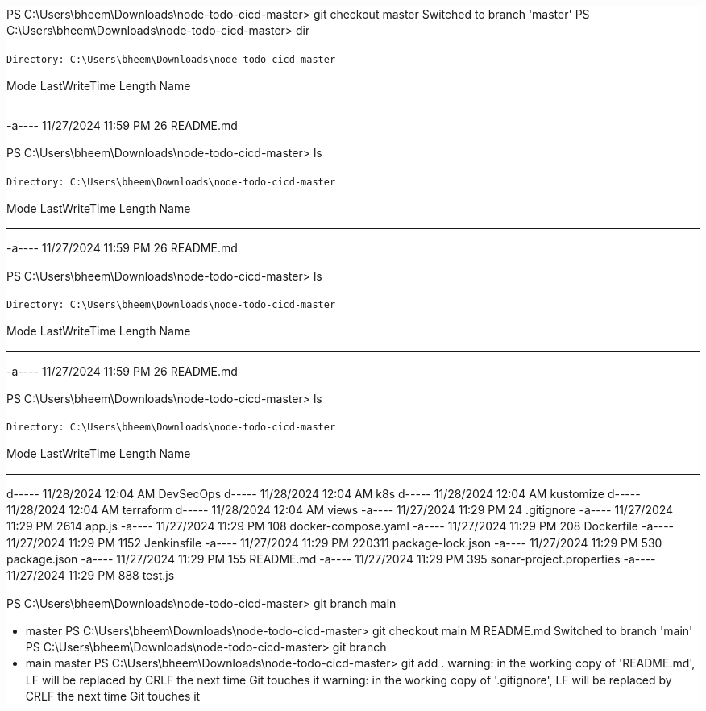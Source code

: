 
PS C:\Users\bheem\Downloads\node-todo-cicd-master> git checkout master
Switched to branch 'master'
PS C:\Users\bheem\Downloads\node-todo-cicd-master> dir


    Directory: C:\Users\bheem\Downloads\node-todo-cicd-master


Mode                 LastWriteTime         Length Name
----                 -------------         ------ ----
-a----        11/27/2024  11:59 PM             26 README.md


PS C:\Users\bheem\Downloads\node-todo-cicd-master> ls


    Directory: C:\Users\bheem\Downloads\node-todo-cicd-master


Mode                 LastWriteTime         Length Name
----                 -------------         ------ ----
-a----        11/27/2024  11:59 PM             26 README.md


PS C:\Users\bheem\Downloads\node-todo-cicd-master> ls


    Directory: C:\Users\bheem\Downloads\node-todo-cicd-master


Mode                 LastWriteTime         Length Name
----                 -------------         ------ ----
-a----        11/27/2024  11:59 PM             26 README.md


PS C:\Users\bheem\Downloads\node-todo-cicd-master> ls


    Directory: C:\Users\bheem\Downloads\node-todo-cicd-master


Mode                 LastWriteTime         Length Name
----                 -------------         ------ ----
d-----        11/28/2024  12:04 AM                DevSecOps
d-----        11/28/2024  12:04 AM                k8s
d-----        11/28/2024  12:04 AM                kustomize
d-----        11/28/2024  12:04 AM                terraform
d-----        11/28/2024  12:04 AM                views
-a----        11/27/2024  11:29 PM             24 .gitignore
-a----        11/27/2024  11:29 PM           2614 app.js
-a----        11/27/2024  11:29 PM            108 docker-compose.yaml
-a----        11/27/2024  11:29 PM            208 Dockerfile
-a----        11/27/2024  11:29 PM           1152 Jenkinsfile
-a----        11/27/2024  11:29 PM         220311 package-lock.json
-a----        11/27/2024  11:29 PM            530 package.json
-a----        11/27/2024  11:29 PM            155 README.md
-a----        11/27/2024  11:29 PM            395 sonar-project.properties
-a----        11/27/2024  11:29 PM            888 test.js


PS C:\Users\bheem\Downloads\node-todo-cicd-master> git branch
  main
* master
PS C:\Users\bheem\Downloads\node-todo-cicd-master> git checkout main
M       README.md
Switched to branch 'main'
PS C:\Users\bheem\Downloads\node-todo-cicd-master> git branch
* main
  master
PS C:\Users\bheem\Downloads\node-todo-cicd-master> git add .
warning: in the working copy of 'README.md', LF will be replaced by CRLF the next time Git touches it
warning: in the working copy of '.gitignore', LF will be replaced by CRLF the next time Git touches it